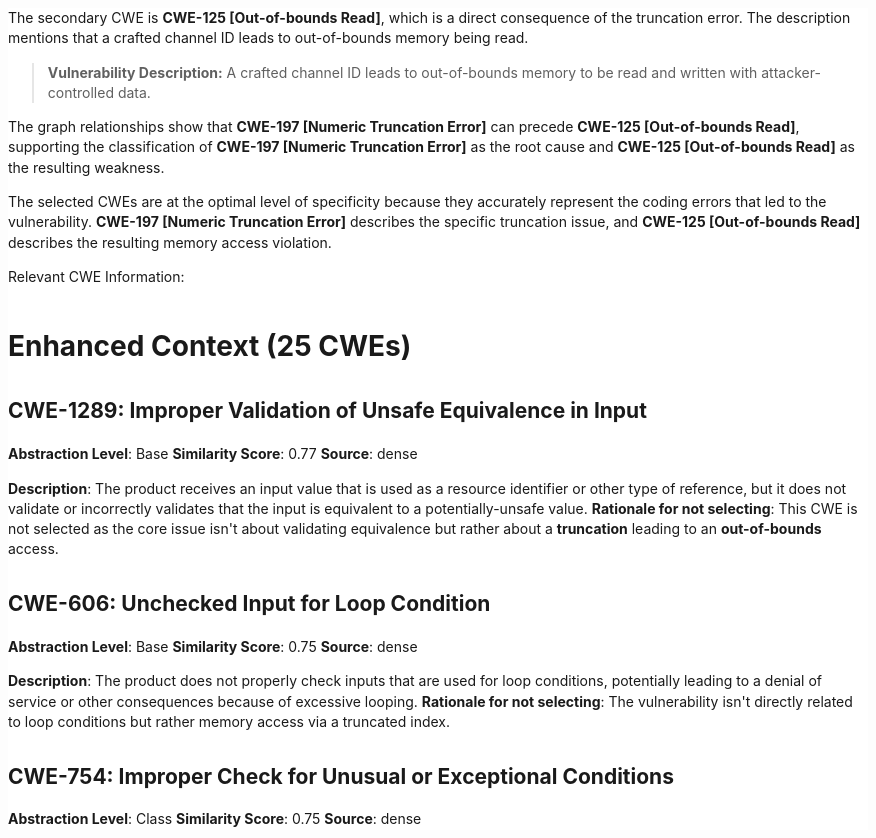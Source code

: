 The secondary CWE is **CWE-125 [Out-of-bounds Read]**, which is a direct consequence of the truncation error. The description mentions that a crafted channel ID leads to out-of-bounds memory being read.

> **Vulnerability Description:**
> A crafted channel ID leads to out-of-bounds memory to be read and written with attacker-controlled data.

The graph relationships show that **CWE-197 [Numeric Truncation Error]** can precede **CWE-125 [Out-of-bounds Read]**, supporting the classification of **CWE-197 [Numeric Truncation Error]** as the root cause and **CWE-125 [Out-of-bounds Read]** as the resulting weakness.

The selected CWEs are at the optimal level of specificity because they accurately represent the coding errors that led to the vulnerability. **CWE-197 [Numeric Truncation Error]** describes the specific truncation issue, and **CWE-125 [Out-of-bounds Read]** describes the resulting memory access violation.

Relevant CWE Information:

# Enhanced Context (25 CWEs)

## CWE-1289: Improper Validation of Unsafe Equivalence in Input
**Abstraction Level**: Base
**Similarity Score**: 0.77
**Source**: dense

**Description**:
The product receives an input value that is used as a resource identifier or other type of reference, but it does not validate or incorrectly validates that the input is equivalent to a potentially-unsafe value.
**Rationale for not selecting**: This CWE is not selected as the core issue isn't about validating equivalence but rather about a **truncation** leading to an **out-of-bounds** access.

## CWE-606: Unchecked Input for Loop Condition
**Abstraction Level**: Base
**Similarity Score**: 0.75
**Source**: dense

**Description**:
The product does not properly check inputs that are used for loop conditions, potentially leading to a denial of service or other consequences because of excessive looping.
**Rationale for not selecting**: The vulnerability isn't directly related to loop conditions but rather memory access via a truncated index.

## CWE-754: Improper Check for Unusual or Exceptional Conditions
**Abstraction Level**: Class
**Similarity Score**: 0.75
**Source**: dense
